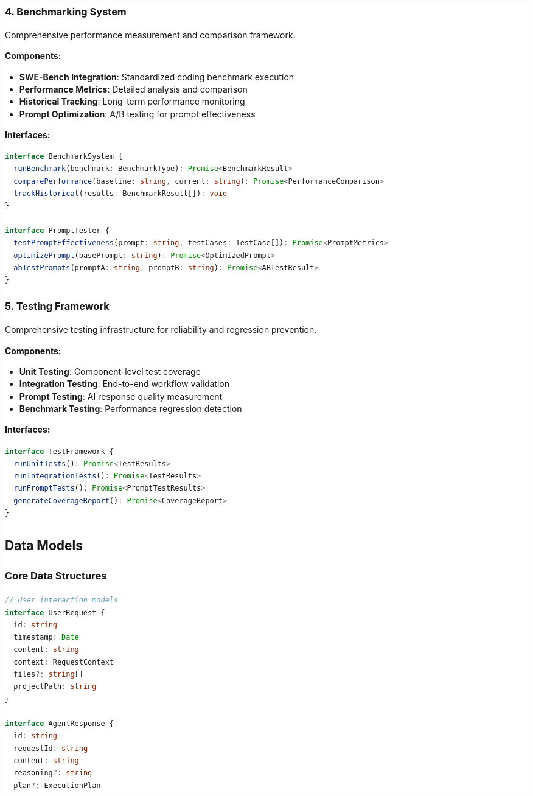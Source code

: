 ### 4. Benchmarking System

Comprehensive performance measurement and comparison framework.

**Components:**
- **SWE-Bench Integration**: Standardized coding benchmark execution
- **Performance Metrics**: Detailed analysis and comparison
- **Historical Tracking**: Long-term performance monitoring
- **Prompt Optimization**: A/B testing for prompt effectiveness

**Interfaces:**
```typescript
interface BenchmarkSystem {
  runBenchmark(benchmark: BenchmarkType): Promise<BenchmarkResult>
  comparePerformance(baseline: string, current: string): Promise<PerformanceComparison>
  trackHistorical(results: BenchmarkResult[]): void
}

interface PromptTester {
  testPromptEffectiveness(prompt: string, testCases: TestCase[]): Promise<PromptMetrics>
  optimizePrompt(basePrompt: string): Promise<OptimizedPrompt>
  abTestPrompts(promptA: string, promptB: string): Promise<ABTestResult>
}
```

### 5. Testing Framework

Comprehensive testing infrastructure for reliability and regression prevention.

**Components:**
- **Unit Testing**: Component-level test coverage
- **Integration Testing**: End-to-end workflow validation
- **Prompt Testing**: AI response quality measurement
- **Benchmark Testing**: Performance regression detection

**Interfaces:**
```typescript
interface TestFramework {
  runUnitTests(): Promise<TestResults>
  runIntegrationTests(): Promise<TestResults>
  runPromptTests(): Promise<PromptTestResults>
  generateCoverageReport(): Promise<CoverageReport>
}
```

## Data Models

### Core Data Structures

```typescript
// User interaction models
interface UserRequest {
  id: string
  timestamp: Date
  content: string
  context: RequestContext
  files?: string[]
  projectPath: string
}

interface AgentResponse {
  id: string
  requestId: string
  content: string
  reasoning?: string
  plan?: ExecutionPlan
```